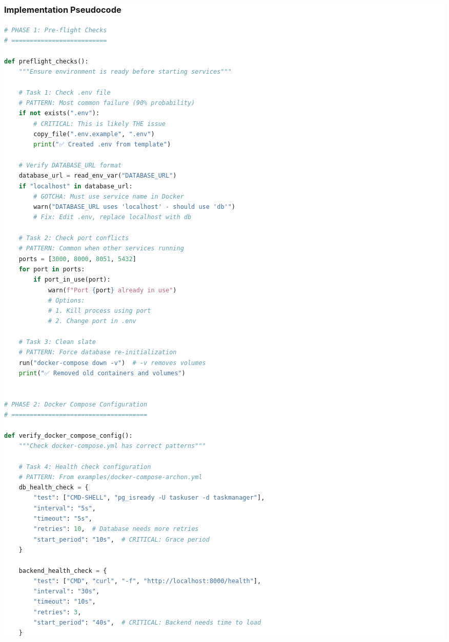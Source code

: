### Implementation Pseudocode

```python
# PHASE 1: Pre-flight Checks
# ==========================

def preflight_checks():
    """Ensure environment is ready before starting services"""

    # Task 1: Check .env file
    # PATTERN: Most common failure (90% probability)
    if not exists(".env"):
        # CRITICAL: This is likely THE issue
        copy_file(".env.example", ".env")
        print("✅ Created .env from template")

    # Verify DATABASE_URL format
    database_url = read_env_var("DATABASE_URL")
    if "localhost" in database_url:
        # GOTCHA: Must use service name in Docker
        warn("DATABASE_URL uses 'localhost' - should use 'db'")
        # Fix: Edit .env, replace localhost with db

    # Task 2: Check port conflicts
    # PATTERN: Common when other services running
    ports = [3000, 8000, 8051, 5432]
    for port in ports:
        if port_in_use(port):
            warn(f"Port {port} already in use")
            # Options:
            # 1. Kill process using port
            # 2. Change port in .env

    # Task 3: Clean slate
    # PATTERN: Force database re-initialization
    run("docker-compose down -v")  # -v removes volumes
    print("✅ Removed old containers and volumes")


# PHASE 2: Docker Compose Configuration
# =====================================

def verify_docker_compose_config():
    """Check docker-compose.yml has correct patterns"""

    # Task 4: Health check configuration
    # PATTERN: From examples/docker-compose-archon.yml
    db_health_check = {
        "test": ["CMD-SHELL", "pg_isready -U taskuser -d taskmanager"],
        "interval": "5s",
        "timeout": "5s",
        "retries": 10,  # Database needs more retries
        "start_period": "10s",  # CRITICAL: Grace period
    }

    backend_health_check = {
        "test": ["CMD", "curl", "-f", "http://localhost:8000/health"],
        "interval": "30s",
        "timeout": "10s",
        "retries": 3,
        "start_period": "40s",  # CRITICAL: Backend needs time to load
    }

```
